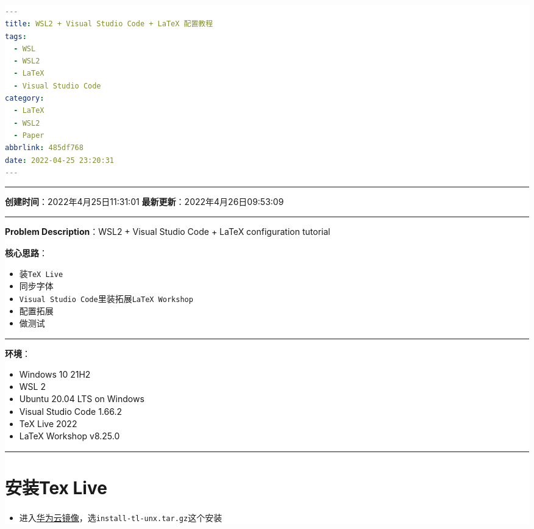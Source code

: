 ```yaml
---
title: WSL2 + Visual Studio Code + LaTeX 配置教程
tags:
  - WSL
  - WSL2
  - LaTeX
  - Visual Studio Code
category:
  - LaTeX
  - WSL2
  - Paper
abbrlink: 485df768
date: 2022-04-25 23:20:31
---
```


---

**创建时间**：2022年4月25日11:31:01
**最新更新**：2022年4月26日09:53:09

---

**Problem Description**：WSL2 + Visual Studio Code + LaTeX configuration tutorial

**核心思路**：
* 装`TeX Live`
* 同步字体
* `Visual Studio Code`里装拓展`LaTeX Workshop`
* 配置拓展
* 做测试

---

**环境**：
* Windows 10 21H2
* WSL 2
* Ubuntu 20.04 LTS on Windows
* Visual Studio Code 1.66.2
* TeX Live 2022
* LaTeX Workshop v8.25.0

---

# 安装Tex Live
* 进入[华为云镜像](https://mirrors.huaweicloud.com/CTAN/systems/texlive/tlnet/)，选`install-tl-unx.tar.gz`这个安装